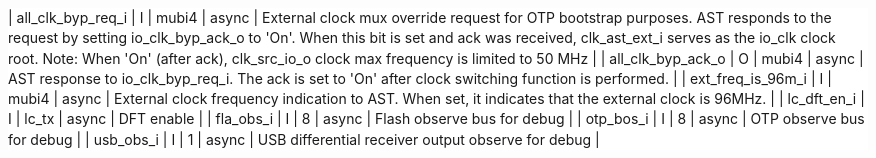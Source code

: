 | all_clk_byp_req_i                                                        | I   | mubi4                     | async        | External clock mux override request for OTP bootstrap purposes. AST responds to the request by setting io_clk_byp_ack_o to 'On'. When this bit is set and ack was received, clk_ast_ext_i serves as the io_clk clock root. Note: When 'On' (after ack), clk_src_io_o clock max frequency is limited to 50 MHz                                                                                                                                                                                                                                                                                                                                                      |
| all_clk_byp_ack_o                                                        | O   | mubi4                     | async        | AST response to io_clk_byp_req_i. The ack is set to 'On' after clock switching function is performed.                                                                                                                                                                                                                                                                                                                                                                                                                                                                                                                                                              |
| ext_freq_is_96m_i                                                        | I   | mubi4                     | async        | External clock frequency indication to AST. When set, it indicates that the external clock is 96MHz.                                                                                                                                                                                                                                                                                                                                                                                                                                                                                                                                                               |
| lc_dft_en_i                                                              | I   | lc_tx                     | async        | DFT enable                                                                                                                                                                                                                                                                                                                                                                                                                                                                                                                                                                                                                                                         |
| fla_obs_i                                                                | I   | 8                         | async        | Flash observe bus for debug                                                                                                                                                                                                                                                                                                                                                                                                                                                                                                                                                                                                                                        |
| otp_bos_i                                                                | I   | 8                         | async        | OTP observe bus for debug                                                                                                                                                                                                                                                                                                                                                                                                                                                                                                                                                                                                                                          |
| usb_obs_i                                                                | I   | 1                         | async        | USB differential receiver output observe for debug                                                                                                                                                                                                                                                                                                                                                                                                                                                                                                                                                                                                                 |